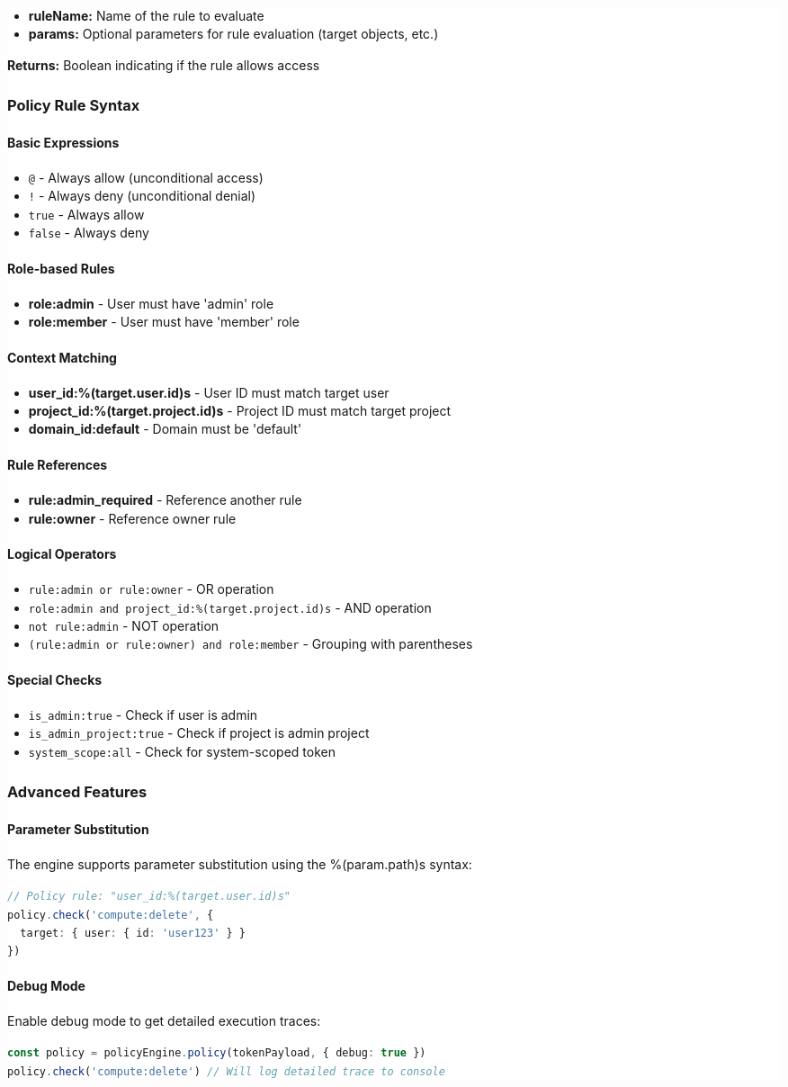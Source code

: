 - **ruleName:** Name of the rule to evaluate
- **params:** Optional parameters for rule evaluation (target objects, etc.)

**Returns:** Boolean indicating if the rule allows access

### Policy Rule Syntax
#### Basic Expressions
- `@` - Always allow (unconditional access)
- `!` - Always deny (unconditional denial)
- `true` - Always allow
- `false` - Always deny

#### Role-based Rules
- **role:admin** - User must have 'admin' role
- **role:member** - User must have 'member' role

#### Context Matching
- **user_id:%(target.user.id)s** - User ID must match target user
- **project_id:%(target.project.id)s** - Project ID must match target project
- **domain_id:default** - Domain must be 'default'

#### Rule References
- **rule:admin_required** - Reference another rule
- **rule:owner** - Reference owner rule

#### Logical Operators
- `rule:admin or rule:owner` - OR operation
- `role:admin and project_id:%(target.project.id)s` - AND operation
- `not rule:admin` - NOT operation
- `(rule:admin or rule:owner) and role:member` - Grouping with parentheses

#### Special Checks
- `is_admin:true` - Check if user is admin
- `is_admin_project:true` - Check if project is admin project
- `system_scope:all` - Check for system-scoped token

### Advanced Features
#### Parameter Substitution
The engine supports parameter substitution using the %(param.path)s syntax:

```ts
// Policy rule: "user_id:%(target.user.id)s"
policy.check('compute:delete', {
  target: { user: { id: 'user123' } }
})
```
#### Debug Mode
Enable debug mode to get detailed execution traces:

```ts
const policy = policyEngine.policy(tokenPayload, { debug: true })
policy.check('compute:delete') // Will log detailed trace to console
```
